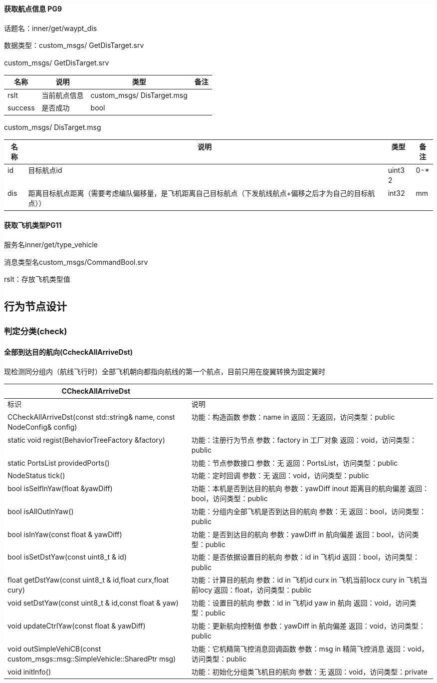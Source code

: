 #### 获取航点信息 PG9

话题名：inner/get/waypt_dis

数据类型：custom_msgs/ GetDisTarget.srv

custom_msgs/ GetDisTarget.srv

| 名称    | 说明         | 类型                       | 备注 |
| ------- | ------------ | -------------------------- | ---- |
| rslt    | 当前航点信息 | custom_msgs/ DisTarget.msg |      |
| success | 是否成功     | bool                       |      |

 

custom_msgs/ DisTarget.msg

| 名称 | 说明                                                         | 类型   | 备注 |
| ---- | ------------------------------------------------------------ | ------ | ---- |
| id   | 目标航点id                                                   | uint32 | 0-*  |
| dis  | 距离目标航点距离（需要考虑编队偏移量，是飞机距离自己目标航点（下发航线航点+偏移之后才为自己的目标航点）） | int32  | mm   |

####  获取飞机类型PG11

服务名inner/get/type_vehicle

消息类型名custom_msgs/CommandBool.srv

rslt：存放飞机类型值



## 行为节点设计

### 判定分类(check)

#### 全部到达目的航向(CcheckAllArriveDst)

现检测同分组内（航线飞行时）全部飞机朝向都指向航线的第一个航点，目前只用在旋翼转换为固定翼时

| CCheckAllArriveDst                                           |                                                              |
| ------------------------------------------------------------ | ------------------------------------------------------------ |
| 标识                                                         | 说明                                                         |
| CCheckAllArriveDst(const  std::string& name, const NodeConfig& config) | 功能：构造函数  参数：name in  返回：无返回，访问类型：public |
| static void  regist(BehaviorTreeFactory &factory)            | 功能：注册行为节点  参数：factory in  工厂对象  返回：void，访问类型：public |
| static  PortsList providedPorts()                            | 功能：节点参数接口  参数：无  返回：PortsList，访问类型：public |
| NodeStatus  tick()                                           | 功能：定时回调  参数：无  返回：void，访问类型：public       |
| bool isSelfInYaw(float  &yawDiff)                            | 功能：本机是否到达目的航向  参数：yawDiff inout  距离目的航向偏差  返回：bool，访问类型：public |
| bool  isAllOutInYaw()                                        | 功能：分组内全部飞机是否到达目的航向  参数：无  返回：bool，访问类型：public |
| bool  isInYaw(const float & yawDiff)                         | 功能：是否到达目的航向  参数：yawDiff in  航向偏差  返回：bool，访问类型：public |
| bool  isSetDstYaw(const uint8_t & id)                        | 功能：是否依据设置目的航向  参数：id in 飞机id  返回：bool，访问类型：public |
| float  getDstYaw(const uint8_t & id,float curx,float cury)   | 功能：计算目的航向  参数：id in 飞机id     curx in 飞机当前locx     cury in 飞机当前locy  返回：float，访问类型：public |
| void setDstYaw(const  uint8_t & id,const float & yaw)        | 功能：设置目的航向  参数：id in 飞机id     yaw in 航向  返回：void，访问类型：public |
| void  updateCtrlYaw(const float & yawDiff)                   | 功能：更新航向控制值  参数：yawDiff in  航向偏差  返回：void，访问类型：public |
| void  outSimpleVehiCB(const custom_msgs::msg::SimpleVehicle::SharedPtr msg) | 功能：它机精简飞控消息回调函数  参数：msg in 精简飞控消息  返回：void，访问类型：public |
| void initInfo()                                              | 功能：初始化分组类飞机目的航向  参数：无  返回：void，访问类型：private |
